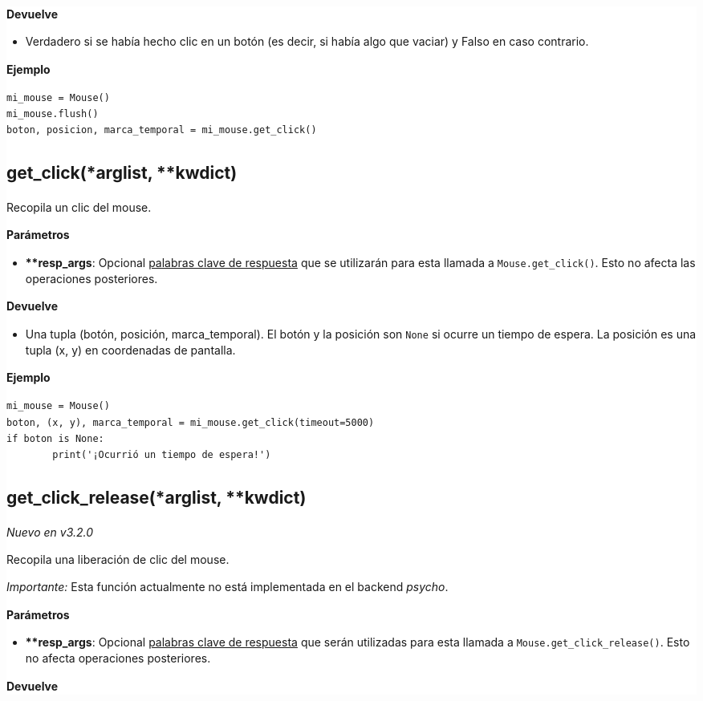 __Devuelve__

- Verdadero si se había hecho clic en un botón (es decir, si había algo que
vaciar) y Falso en caso contrario.

__Ejemplo__

~~~ .python
mi_mouse = Mouse()
mi_mouse.flush()
boton, posicion, marca_temporal = mi_mouse.get_click()
~~~


## get_click(\*arglist, \*\*kwdict)

Recopila un clic del mouse.

__Parámetros__

- **\*\*resp_args**: Opcional [palabras clave de respuesta](#response-keywords) que se utilizarán
para esta llamada a `Mouse.get_click()`. Esto no afecta
las operaciones posteriores.

__Devuelve__

- Una tupla (botón, posición, marca_temporal). El botón y la posición son
`None` si ocurre un tiempo de espera. La posición es una tupla (x, y) en
coordenadas de pantalla.

__Ejemplo__

~~~ .python
mi_mouse = Mouse()
boton, (x, y), marca_temporal = mi_mouse.get_click(timeout=5000)
if boton is None:
        print('¡Ocurrió un tiempo de espera!')
~~~


## get_click_release(\*arglist, \*\*kwdict)

*Nuevo en v3.2.0*

Recopila una liberación de clic del mouse.

*Importante:* Esta
función actualmente no está implementada en el
backend *psycho*.

__Parámetros__

- **\*\*resp_args**: Opcional [palabras clave de respuesta](#response-keywords) que serán utilizadas
para esta llamada a `Mouse.get_click_release()`. Esto no afecta
operaciones posteriores.

__Devuelve__
